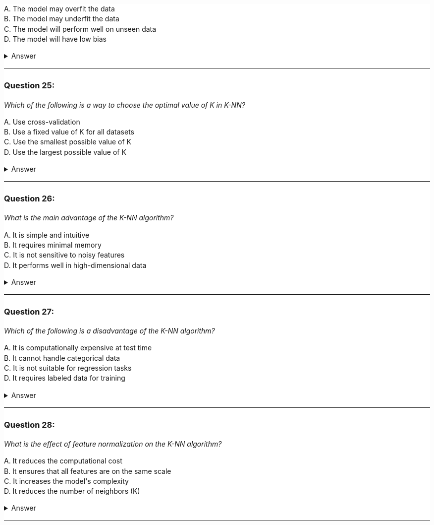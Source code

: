    A. The model may overfit the data  
   B. The model may underfit the data  
   C. The model will perform well on unseen data  
   D. The model will have low bias  

<details><summary>Answer</summary></details>

---

### Question 25:
*Which of the following is a way to choose the optimal value of K in K-NN?*

   A. Use cross-validation  
   B. Use a fixed value of K for all datasets  
   C. Use the smallest possible value of K  
   D. Use the largest possible value of K  

<details><summary>Answer</summary></details>

---

### Question 26:
*What is the main advantage of the K-NN algorithm?*

   A. It is simple and intuitive  
   B. It requires minimal memory  
   C. It is not sensitive to noisy features  
   D. It performs well in high-dimensional data  

<details><summary>Answer</summary></details>

---

### Question 27:
*Which of the following is a disadvantage of the K-NN algorithm?*

   A. It is computationally expensive at test time  
   B. It cannot handle categorical data  
   C. It is not suitable for regression tasks  
   D. It requires labeled data for training  

<details><summary>Answer</summary></details>

---

### Question 28:
*What is the effect of feature normalization on the K-NN algorithm?*

   A. It reduces the computational cost  
   B. It ensures that all features are on the same scale  
   C. It increases the model's complexity  
   D. It reduces the number of neighbors (K)  

<details><summary>Answer</summary></details>

---
